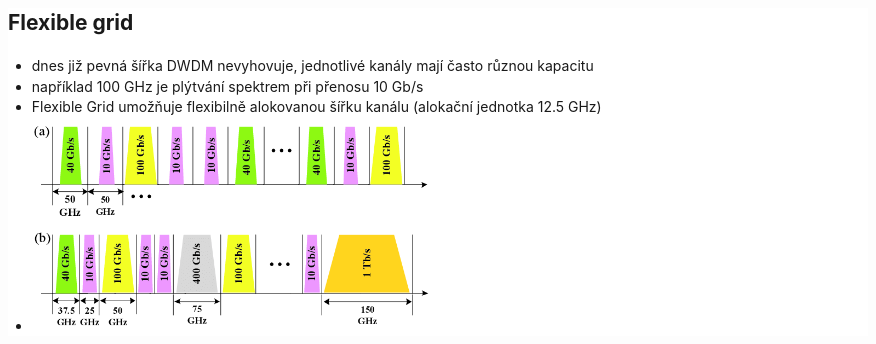## Flexible grid
- dnes již pevná šířka DWDM nevyhovuje, jednotlivé kanály mají často různou kapacitu
- například 100 GHz je plýtvání spektrem při přenosu 10 Gb/s
- Flexible Grid umožňuje flexibilně alokovanou šířku kanálu (alokační jednotka 12.5 GHz)
- ![](Attachments/Pasted%20image%2020231211203804.png)